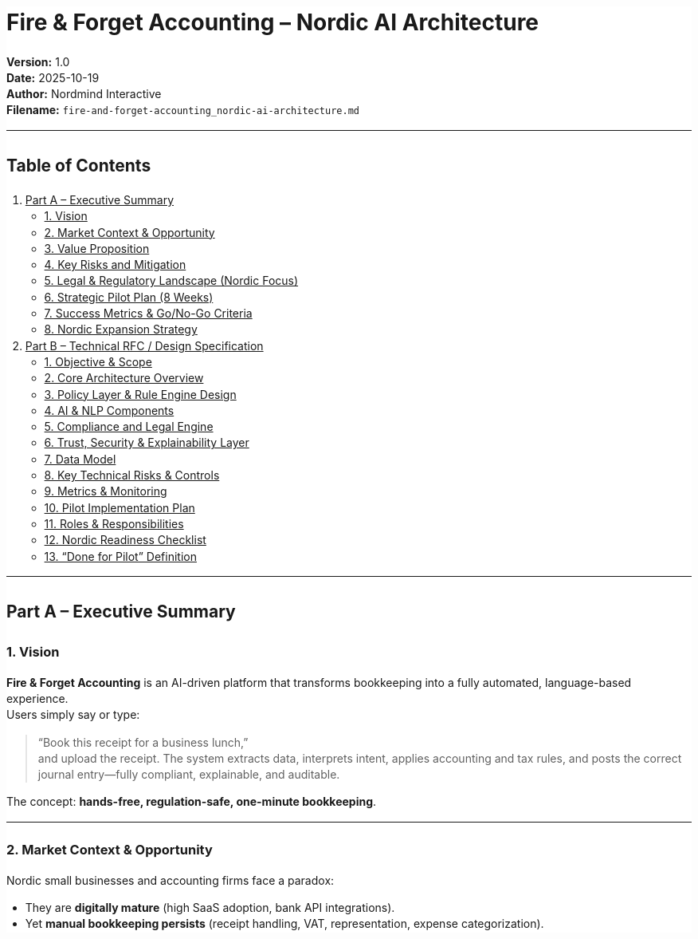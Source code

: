 # Fire & Forget Accounting – Nordic AI Architecture  
**Version:** 1.0  
**Date:** 2025-10-19  
**Author:** Nordmind Interactive  
**Filename:** `fire-and-forget-accounting_nordic-ai-architecture.md`

---

## Table of Contents
1. [Part A – Executive Summary](#part-a--executive-summary)
   - [1. Vision](#1-vision)
   - [2. Market Context & Opportunity](#2-market-context--opportunity)
   - [3. Value Proposition](#3-value-proposition)
   - [4. Key Risks and Mitigation](#4-key-risks-and-mitigation)
   - [5. Legal & Regulatory Landscape (Nordic Focus)](#5-legal--regulatory-landscape-nordic-focus)
   - [6. Strategic Pilot Plan (8 Weeks)](#6-strategic-pilot-plan-8-weeks)
   - [7. Success Metrics & Go/No-Go Criteria](#7-success-metrics--gono-go-criteria)
   - [8. Nordic Expansion Strategy](#8-nordic-expansion-strategy)
2. [Part B – Technical RFC / Design Specification](#part-b--technical-rfc--design-specification)
   - [1. Objective & Scope](#1-objective--scope)
   - [2. Core Architecture Overview](#2-core-architecture-overview)
   - [3. Policy Layer & Rule Engine Design](#3-policy-layer--rule-engine-design)
   - [4. AI & NLP Components](#4-ai--nlp-components)
   - [5. Compliance and Legal Engine](#5-compliance-and-legal-engine)
   - [6. Trust, Security & Explainability Layer](#6-trust-security--explainability-layer)
   - [7. Data Model](#7-data-model)
   - [8. Key Technical Risks & Controls](#8-key-technical-risks--controls)
   - [9. Metrics & Monitoring](#9-metrics--monitoring)
   - [10. Pilot Implementation Plan](#10-pilot-implementation-plan)
   - [11. Roles & Responsibilities](#11-roles--responsibilities)
   - [12. Nordic Readiness Checklist](#12-nordic-readiness-checklist)
   - [13. “Done for Pilot” Definition](#13-done-for-pilot-definition)

---

## Part A – Executive Summary

### 1. Vision
**Fire & Forget Accounting** is an AI-driven platform that transforms bookkeeping into a fully automated, language-based experience.  
Users simply say or type:  
> “Book this receipt for a business lunch,”  
and upload the receipt. The system extracts data, interprets intent, applies accounting and tax rules, and posts the correct journal entry—fully compliant, explainable, and auditable.

The concept: **hands-free, regulation-safe, one-minute bookkeeping**.

---

### 2. Market Context & Opportunity
Nordic small businesses and accounting firms face a paradox:
- They are **digitally mature** (high SaaS adoption, bank API integrations).
- Yet **manual bookkeeping persists** (receipt handling, VAT, representation, expense categorization).
